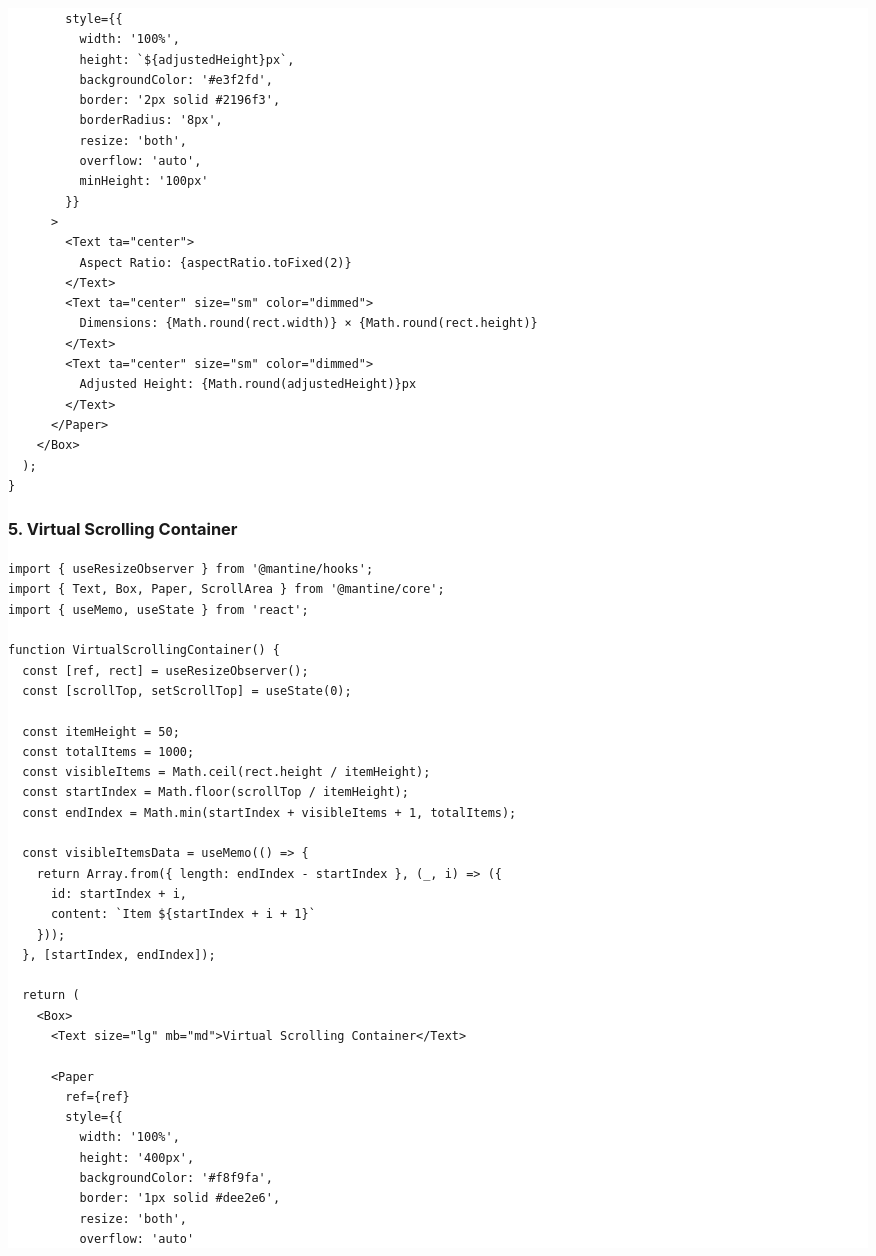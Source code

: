 ```tsx
        style={{
          width: '100%',
          height: `${adjustedHeight}px`,
          backgroundColor: '#e3f2fd',
          border: '2px solid #2196f3',
          borderRadius: '8px',
          resize: 'both',
          overflow: 'auto',
          minHeight: '100px'
        }}
      >
        <Text ta="center">
          Aspect Ratio: {aspectRatio.toFixed(2)}
        </Text>
        <Text ta="center" size="sm" color="dimmed">
          Dimensions: {Math.round(rect.width)} × {Math.round(rect.height)}
        </Text>
        <Text ta="center" size="sm" color="dimmed">
          Adjusted Height: {Math.round(adjustedHeight)}px
        </Text>
      </Paper>
    </Box>
  );
}
```

### 5. **Virtual Scrolling Container**

```tsx
import { useResizeObserver } from '@mantine/hooks';
import { Text, Box, Paper, ScrollArea } from '@mantine/core';
import { useMemo, useState } from 'react';

function VirtualScrollingContainer() {
  const [ref, rect] = useResizeObserver();
  const [scrollTop, setScrollTop] = useState(0);

  const itemHeight = 50;
  const totalItems = 1000;
  const visibleItems = Math.ceil(rect.height / itemHeight);
  const startIndex = Math.floor(scrollTop / itemHeight);
  const endIndex = Math.min(startIndex + visibleItems + 1, totalItems);

  const visibleItemsData = useMemo(() => {
    return Array.from({ length: endIndex - startIndex }, (_, i) => ({
      id: startIndex + i,
      content: `Item ${startIndex + i + 1}`
    }));
  }, [startIndex, endIndex]);

  return (
    <Box>
      <Text size="lg" mb="md">Virtual Scrolling Container</Text>
      
      <Paper
        ref={ref}
        style={{
          width: '100%',
          height: '400px',
          backgroundColor: '#f8f9fa',
          border: '1px solid #dee2e6',
          resize: 'both',
          overflow: 'auto'
```
